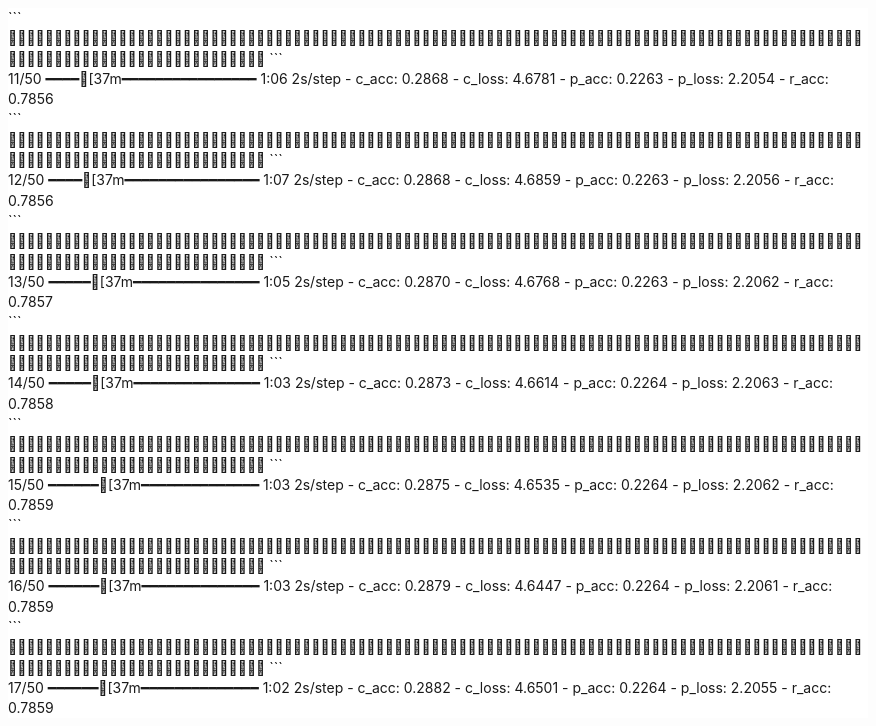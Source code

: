<div class="k-default-codeblock">
```

```
</div>
 11/50 ━━━━[37m━━━━━━━━━━━━━━━━  1:06 2s/step - c_acc: 0.2868 - c_loss: 4.6781 - p_acc: 0.2263 - p_loss: 2.2054 - r_acc: 0.7856

<div class="k-default-codeblock">
```

```
</div>
 12/50 ━━━━[37m━━━━━━━━━━━━━━━━  1:07 2s/step - c_acc: 0.2868 - c_loss: 4.6859 - p_acc: 0.2263 - p_loss: 2.2056 - r_acc: 0.7856

<div class="k-default-codeblock">
```

```
</div>
 13/50 ━━━━━[37m━━━━━━━━━━━━━━━  1:05 2s/step - c_acc: 0.2870 - c_loss: 4.6768 - p_acc: 0.2263 - p_loss: 2.2062 - r_acc: 0.7857

<div class="k-default-codeblock">
```

```
</div>
 14/50 ━━━━━[37m━━━━━━━━━━━━━━━  1:03 2s/step - c_acc: 0.2873 - c_loss: 4.6614 - p_acc: 0.2264 - p_loss: 2.2063 - r_acc: 0.7858

<div class="k-default-codeblock">
```

```
</div>
 15/50 ━━━━━━[37m━━━━━━━━━━━━━━  1:03 2s/step - c_acc: 0.2875 - c_loss: 4.6535 - p_acc: 0.2264 - p_loss: 2.2062 - r_acc: 0.7859

<div class="k-default-codeblock">
```

```
</div>
 16/50 ━━━━━━[37m━━━━━━━━━━━━━━  1:03 2s/step - c_acc: 0.2879 - c_loss: 4.6447 - p_acc: 0.2264 - p_loss: 2.2061 - r_acc: 0.7859

<div class="k-default-codeblock">
```

```
</div>
 17/50 ━━━━━━[37m━━━━━━━━━━━━━━  1:02 2s/step - c_acc: 0.2882 - c_loss: 4.6501 - p_acc: 0.2264 - p_loss: 2.2055 - r_acc: 0.7859
